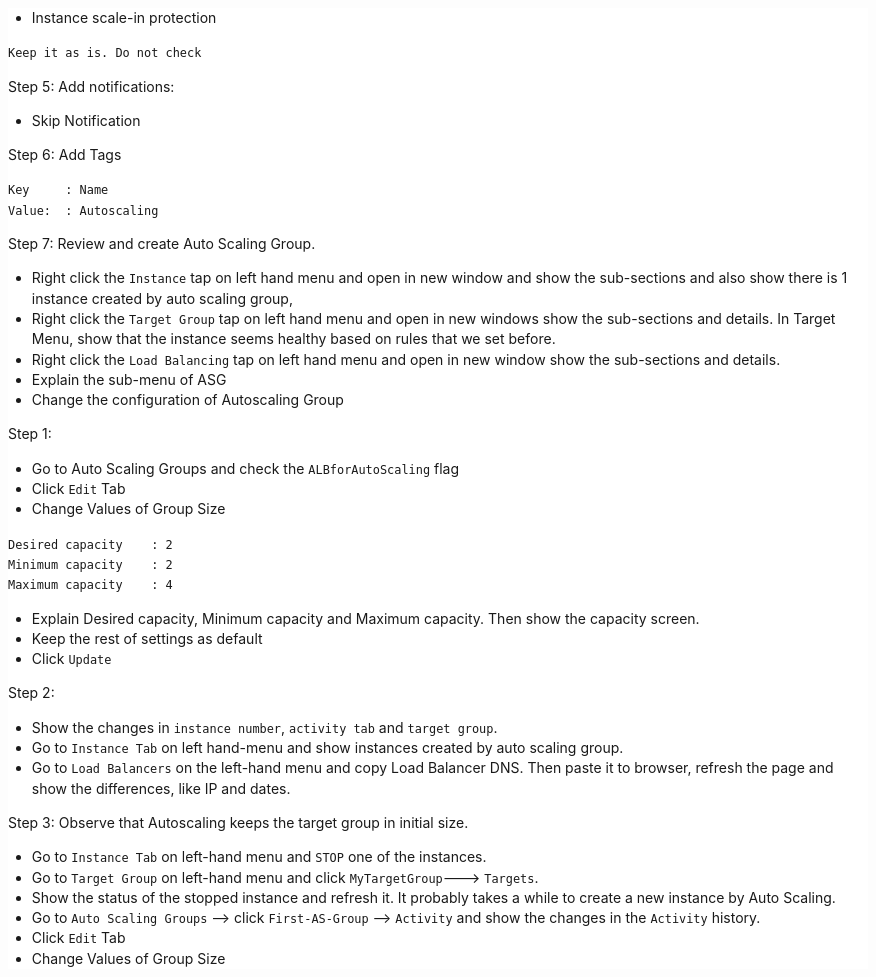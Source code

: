 - Instance scale-in protection

```text
Keep it as is. Do not check
```

Step 5: Add notifications:

- Skip Notification

Step 6: Add Tags

```text
Key     : Name
Value:  : Autoscaling
```

Step 7: Review and create Auto Scaling Group.

- Right click the `Instance` tap on left hand menu and open in new window and show the sub-sections and also show there is 1 instance created by auto scaling group,
- Right click the `Target Group` tap on left hand menu and open in new windows show the sub-sections and details. In Target Menu, show that the instance seems healthy based on rules that we set before.
- Right click the `Load Balancing` tap on left hand menu and open in new window show the sub-sections and details.
- Explain the sub-menu of ASG
- Change the configuration of Autoscaling Group

Step 1:

- Go to Auto Scaling Groups and check the `ALBforAutoScaling` flag
- Click `Edit` Tab
- Change Values of Group Size

```text
Desired capacity    : 2
Minimum capacity    : 2
Maximum capacity    : 4
```

- Explain Desired capacity, Minimum capacity and  Maximum capacity. Then show the capacity screen.
- Keep the rest of settings as default
- Click `Update`

Step 2:

- Show the changes in `instance number`, `activity tab` and `target group`.
- Go to `Instance Tab` on left hand-menu and show instances created by auto scaling group.
- Go to `Load Balancers` on the left-hand menu and copy Load Balancer DNS. Then paste it to browser, refresh the page and show the differences, like IP and dates.

Step 3: Observe that Autoscaling keeps the target group in initial size.

- Go to `Instance Tab` on left-hand menu and `STOP` one of the instances.
- Go to `Target Group` on left-hand menu and click `MyTargetGroup`---> `Targets`.
- Show the status of the stopped instance and refresh it. It probably takes a while to create a new instance by Auto Scaling.
- Go to `Auto Scaling Groups` --> click `First-AS-Group` --> `Activity` and show the changes in the `Activity` history.
- Click `Edit` Tab
- Change Values of Group Size
